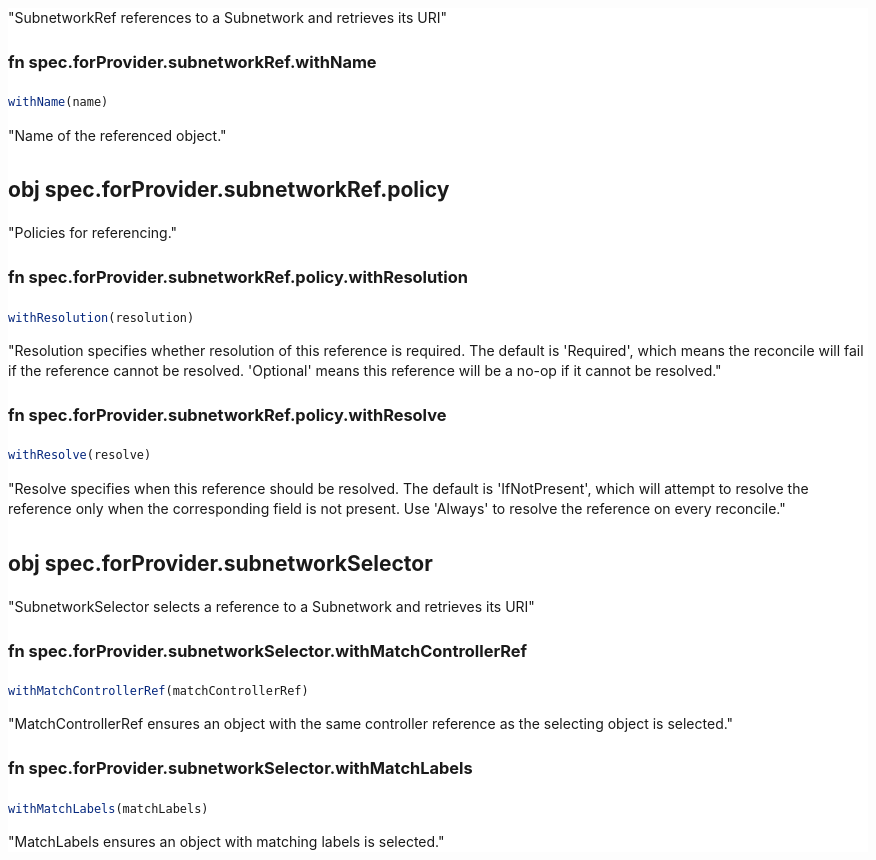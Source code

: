 "SubnetworkRef references to a Subnetwork and retrieves its URI"

### fn spec.forProvider.subnetworkRef.withName

```ts
withName(name)
```

"Name of the referenced object."

## obj spec.forProvider.subnetworkRef.policy

"Policies for referencing."

### fn spec.forProvider.subnetworkRef.policy.withResolution

```ts
withResolution(resolution)
```

"Resolution specifies whether resolution of this reference is required. The default is 'Required', which means the reconcile will fail if the reference cannot be resolved. 'Optional' means this reference will be a no-op if it cannot be resolved."

### fn spec.forProvider.subnetworkRef.policy.withResolve

```ts
withResolve(resolve)
```

"Resolve specifies when this reference should be resolved. The default is 'IfNotPresent', which will attempt to resolve the reference only when the corresponding field is not present. Use 'Always' to resolve the reference on every reconcile."

## obj spec.forProvider.subnetworkSelector

"SubnetworkSelector selects a reference to a Subnetwork and retrieves its URI"

### fn spec.forProvider.subnetworkSelector.withMatchControllerRef

```ts
withMatchControllerRef(matchControllerRef)
```

"MatchControllerRef ensures an object with the same controller reference as the selecting object is selected."

### fn spec.forProvider.subnetworkSelector.withMatchLabels

```ts
withMatchLabels(matchLabels)
```

"MatchLabels ensures an object with matching labels is selected."
